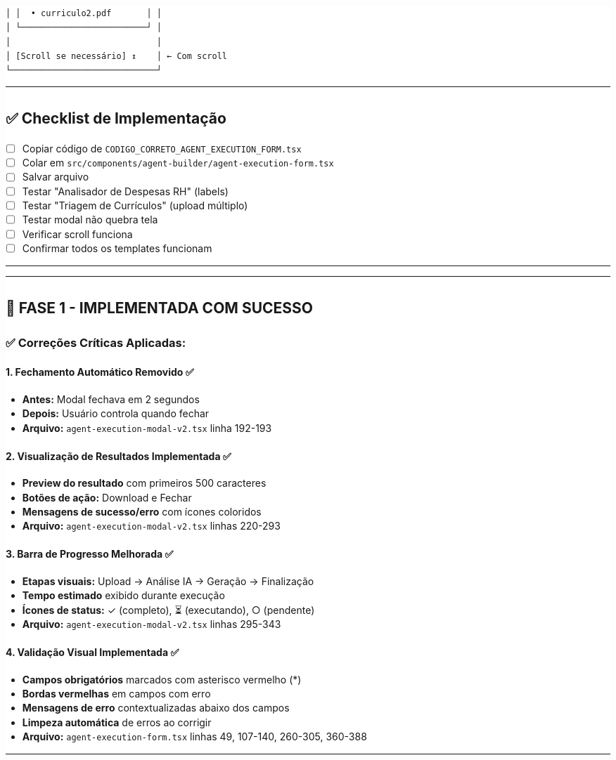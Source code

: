 ```
│ │  • curriculo2.pdf       │ │
│ └─────────────────────────┘ │
│                             │
│ [Scroll se necessário] ↕    │ ← Com scroll
└─────────────────────────────┘
```

---

## ✅ Checklist de Implementação

- [ ] Copiar código de `CODIGO_CORRETO_AGENT_EXECUTION_FORM.tsx`
- [ ] Colar em `src/components/agent-builder/agent-execution-form.tsx`
- [ ] Salvar arquivo
- [ ] Testar "Analisador de Despesas RH" (labels)
- [ ] Testar "Triagem de Currículos" (upload múltiplo)
- [ ] Testar modal não quebra tela
- [ ] Verificar scroll funciona
- [ ] Confirmar todos os templates funcionam

---

---

## 🎉 FASE 1 - IMPLEMENTADA COM SUCESSO

### **✅ Correções Críticas Aplicadas:**

#### **1. Fechamento Automático Removido** ✅
- **Antes:** Modal fechava em 2 segundos
- **Depois:** Usuário controla quando fechar
- **Arquivo:** `agent-execution-modal-v2.tsx` linha 192-193

#### **2. Visualização de Resultados Implementada** ✅
- **Preview do resultado** com primeiros 500 caracteres
- **Botões de ação:** Download e Fechar
- **Mensagens de sucesso/erro** com ícones coloridos
- **Arquivo:** `agent-execution-modal-v2.tsx` linhas 220-293

#### **3. Barra de Progresso Melhorada** ✅
- **Etapas visuais:** Upload → Análise IA → Geração → Finalização
- **Tempo estimado** exibido durante execução
- **Ícones de status:** ✓ (completo), ⏳ (executando), ○ (pendente)
- **Arquivo:** `agent-execution-modal-v2.tsx` linhas 295-343

#### **4. Validação Visual Implementada** ✅
- **Campos obrigatórios** marcados com asterisco vermelho (*)
- **Bordas vermelhas** em campos com erro
- **Mensagens de erro** contextualizadas abaixo dos campos
- **Limpeza automática** de erros ao corrigir
- **Arquivo:** `agent-execution-form.tsx` linhas 49, 107-140, 260-305, 360-388

---